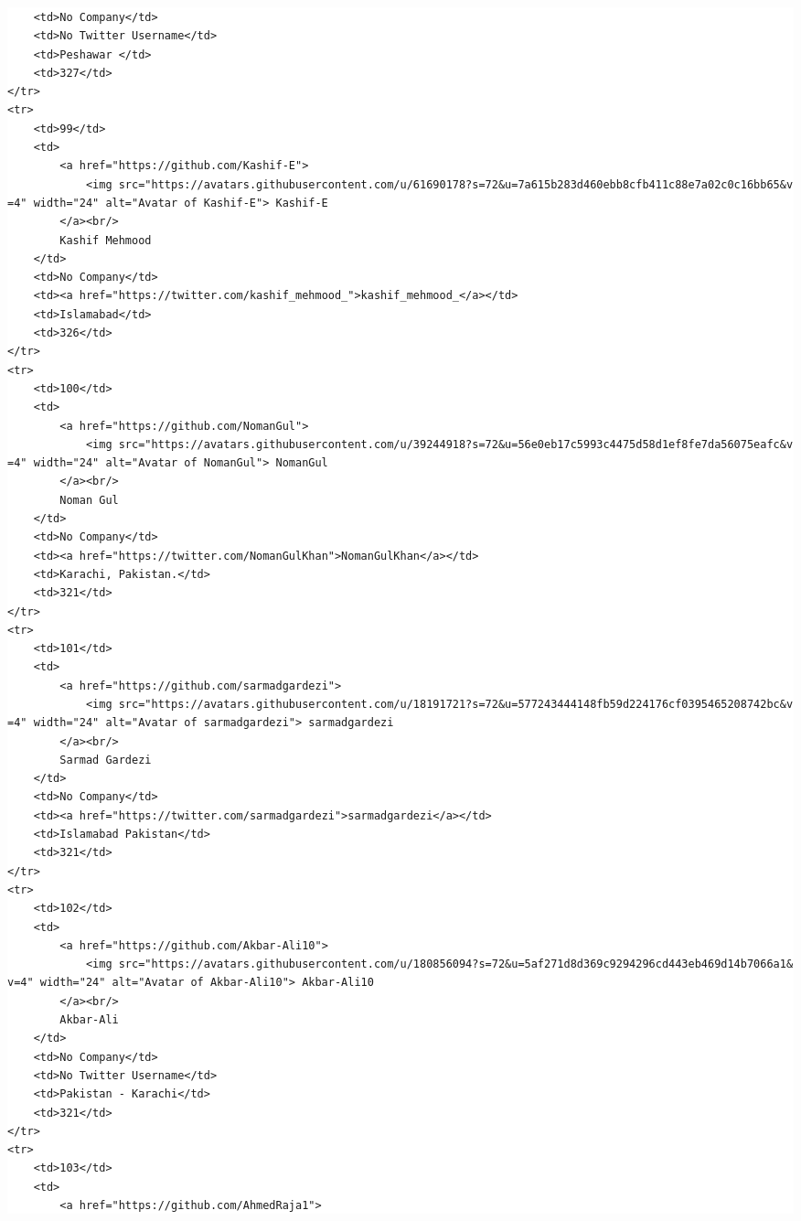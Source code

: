 		<td>No Company</td>
		<td>No Twitter Username</td>
		<td>Peshawar </td>
		<td>327</td>
	</tr>
	<tr>
		<td>99</td>
		<td>
			<a href="https://github.com/Kashif-E">
				<img src="https://avatars.githubusercontent.com/u/61690178?s=72&u=7a615b283d460ebb8cfb411c88e7a02c0c16bb65&v=4" width="24" alt="Avatar of Kashif-E"> Kashif-E
			</a><br/>
			Kashif Mehmood
		</td>
		<td>No Company</td>
		<td><a href="https://twitter.com/kashif_mehmood_">kashif_mehmood_</a></td>
		<td>Islamabad</td>
		<td>326</td>
	</tr>
	<tr>
		<td>100</td>
		<td>
			<a href="https://github.com/NomanGul">
				<img src="https://avatars.githubusercontent.com/u/39244918?s=72&u=56e0eb17c5993c4475d58d1ef8fe7da56075eafc&v=4" width="24" alt="Avatar of NomanGul"> NomanGul
			</a><br/>
			Noman Gul
		</td>
		<td>No Company</td>
		<td><a href="https://twitter.com/NomanGulKhan">NomanGulKhan</a></td>
		<td>Karachi, Pakistan.</td>
		<td>321</td>
	</tr>
	<tr>
		<td>101</td>
		<td>
			<a href="https://github.com/sarmadgardezi">
				<img src="https://avatars.githubusercontent.com/u/18191721?s=72&u=577243444148fb59d224176cf0395465208742bc&v=4" width="24" alt="Avatar of sarmadgardezi"> sarmadgardezi
			</a><br/>
			Sarmad Gardezi
		</td>
		<td>No Company</td>
		<td><a href="https://twitter.com/sarmadgardezi">sarmadgardezi</a></td>
		<td>Islamabad Pakistan</td>
		<td>321</td>
	</tr>
	<tr>
		<td>102</td>
		<td>
			<a href="https://github.com/Akbar-Ali10">
				<img src="https://avatars.githubusercontent.com/u/180856094?s=72&u=5af271d8d369c9294296cd443eb469d14b7066a1&v=4" width="24" alt="Avatar of Akbar-Ali10"> Akbar-Ali10
			</a><br/>
			Akbar-Ali
		</td>
		<td>No Company</td>
		<td>No Twitter Username</td>
		<td>Pakistan - Karachi</td>
		<td>321</td>
	</tr>
	<tr>
		<td>103</td>
		<td>
			<a href="https://github.com/AhmedRaja1">